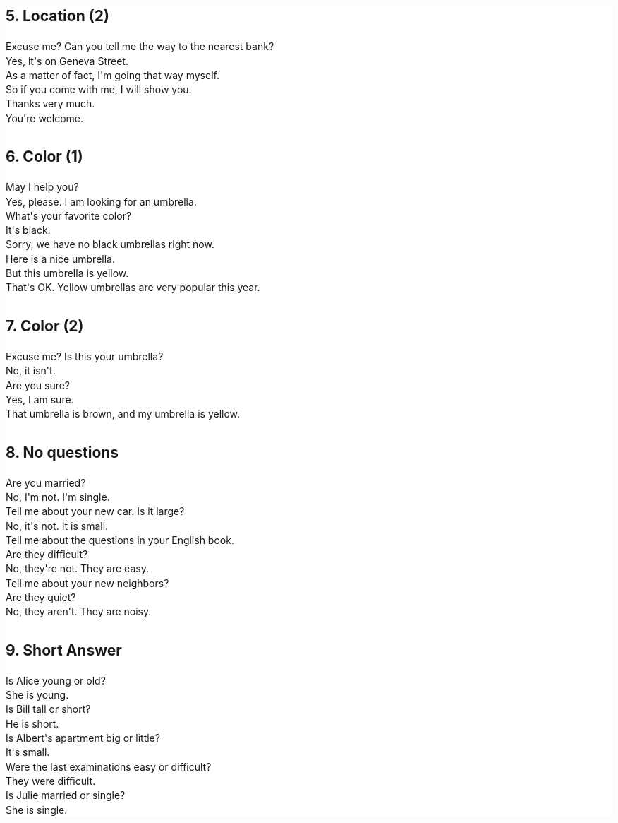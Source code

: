 ## 5. Location (2)

Excuse me? Can you tell me the way to the nearest bank?  
Yes, it's on Geneva Street.  
As a matter of fact, I'm going that way myself.  
So if you come with me, I will show you.  
Thanks very much.  
You're welcome.  

## 6. Color (1)

May I help you?  
Yes, please. I am looking for an umbrella.  
What's your favorite color?  
It's black.  
Sorry, we have no black umbrellas right now.  
Here is a nice umbrella.  
But this umbrella is yellow.  
That's OK. Yellow umbrellas are very popular this year.  

## 7. Color (2)

Excuse me? Is this your umbrella?  
No, it isn't.  
Are you sure?  
Yes, I am sure.  
That umbrella is brown, and my umbrella is yellow.  

## 8. No questions

Are you married?  
No, I'm not. I'm single.  
Tell me about your new car. Is it large?  
No, it's not. It is small.  
Tell me about the questions in your English book.  
Are they difficult?  
No, they're not. They are easy.  
Tell me about your new neighbors?  
Are they quiet?  
No, they aren't. They are noisy.  

## 9. Short Answer

Is Alice young or old?  
She is young.  
Is Bill tall or short?  
He is short.  
Is Albert's apartment big or little?  
It's small.  
Were the last examinations easy or difficult?  
They were difficult.  
Is Julie married or single?  
She is single.  
